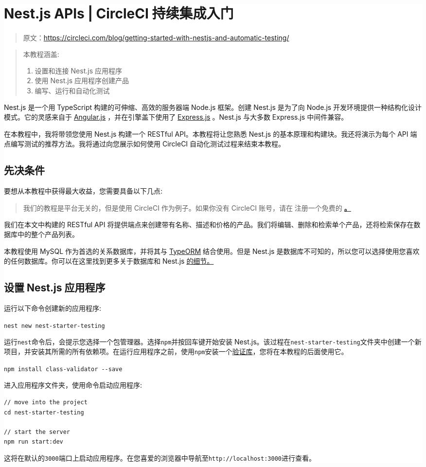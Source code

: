 # Nest.js APIs | CircleCI 持续集成入门

> 原文：<https://circleci.com/blog/getting-started-with-nestjs-and-automatic-testing/>

> 本教程涵盖:
> 
> 1.  设置和连接 Nest.js 应用程序
> 2.  使用 Nest.js 应用程序创建产品
> 3.  编写、运行和自动化测试

Nest.js 是一个用 TypeScript 构建的可伸缩、高效的服务器端 Node.js 框架。创建 Nest.js 是为了向 Node.js 开发环境提供一种结构化设计模式。它的灵感来自于 [Angular.js](https://angular.io/) ，并在引擎盖下使用了 [Express.js](https://expressjs.com/) 。Nest.js 与大多数 Express.js 中间件兼容。

在本教程中，我将带领您使用 Nest.js 构建一个 RESTful API。本教程将让您熟悉 Nest.js 的基本原理和构建块。我还将演示为每个 API 端点编写测试的推荐方法。我将通过向您展示如何使用 CircleCI 自动化测试过程来结束本教程。

## 先决条件

要想从本教程中获得最大收益，您需要具备以下几点:

> 我们的教程是平台无关的，但是使用 CircleCI 作为例子。如果你没有 CircleCI 账号，请在 注册一个免费的 [**。**](https://circleci.com/signup/)

我们在本文中构建的 RESTful API 将提供端点来创建带有名称、描述和价格的产品。我们将编辑、删除和检索单个产品，还将检索保存在数据库中的整个产品列表。

本教程使用 MySQL 作为首选的关系数据库，并将其与 [TypeORM](https://github.com/typeorm/typeorm) 结合使用。但是 Nest.js 是数据库不可知的，所以您可以选择使用您喜欢的任何数据库。你可以在这里找到更多关于数据库和 Nest.js [的细节。](https://docs.nestjs.com/techniques/database)

## 设置 Nest.js 应用程序

运行以下命令创建新的应用程序:

```
nest new nest-starter-testing 
```

运行`nest`命令后，会提示您选择一个包管理器。选择`npm`并按回车键开始安装 Nest.js。该过程在`nest-starter-testing`文件夹中创建一个新项目，并安装其所需的所有依赖项。在运行应用程序之前，使用`npm`安装一个[验证库](https://www.npmjs.com/package/class-validator)，您将在本教程的后面使用它。

```
npm install class-validator --save 
```

进入应用程序文件夹，使用命令启动应用程序:

```
// move into the project
cd nest-starter-testing

// start the server
npm run start:dev 
```

这将在默认的`3000`端口上启动应用程序。在您喜爱的浏览器中导航至`http://localhost:3000`进行查看。

